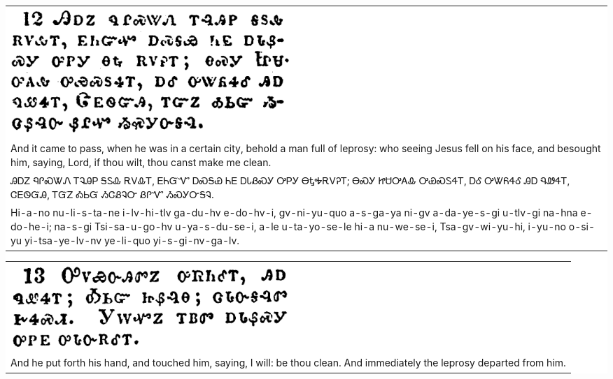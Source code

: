 <table>
<tbody>
<tr class="odd">
<td><a href="030512.png"><img src="030512.png" width="400" /></a></td>
</tr>
<tr class="even">
<td>And it came to pass, when he was in a certain city, behold a man full of leprosy: who seeing Jesus fell on his face, and besought him, saying, Lord, if thou wilt, thou canst make me clean.</td>
</tr>
<tr class="odd">
<td>ᎯᎠᏃ ᏄᎵᏍᏔᏁ ᎢᎸᎯᏢ ᎦᏚᎲ ᎡᏙᎲᎢ, ᎬᏂᏳᏉ ᎠᏍᎦᏯ ᏂᎬ ᎠᏓᏰᏍᎩ ᎤᏢᎩ ᎾᎿᎭᎡᏙᎮᎢ; ᎾᏍᎩ ᏥᏌᎤᎪᎲ ᎤᏯᏍᏚᏎᎢ, ᎠᎴ ᎤᏔᏲᏎᎴ ᎯᎠ ᏄᏪᏎᎢ, ᏣᎬᏫᏳᎯ, ᎢᏳᏃ ᎣᏏᏳ ᏱᏣᏰᎸᏅ ᏰᎵᏉ ᏱᏍᎩᏅᎦᎸ.</td>
</tr>
<tr class="even">
<td>Hi-a-no nu-li-s-ta-ne i-lv-hi-tlv ga-du-hv e-do-hv-i, gv-ni-yu-quo a-s-ga-ya ni-gv a-da-ye-s-gi u-tlv-gi na-hna e-do-he-i; na-s-gi Tsi-sa-u-go-hv u-ya-s-du-se-i, a-le u-ta-yo-se-le hi-a nu-we-se-i, Tsa-gv-wi-yu-hi, i-yu-no o-si-yu yi-tsa-ye-lv-nv ye-li-quo yi-s-gi-nv-ga-lv.</td>
</tr>
</tbody>
</table>

<table>
<tbody>
<tr class="odd">
<td><a href="030513.png"><img src="030513.png" width="400" /></a></td>
</tr>
<tr class="even">
<td>And he put forth his hand, and touched him, saying, I will: be thou clean. And immediately the leprosy departed from him.</td>
</tr>